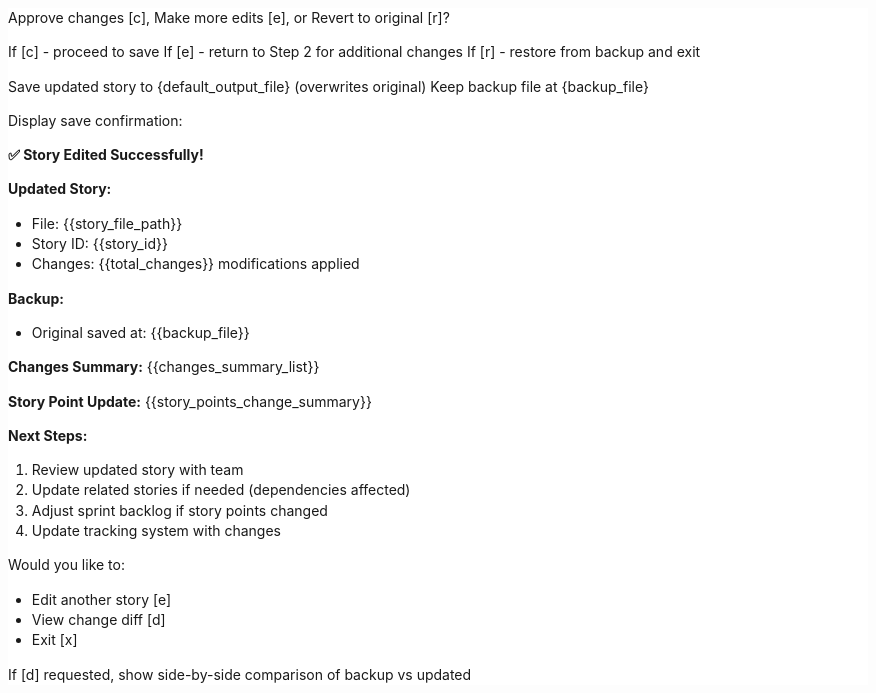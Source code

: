 <ask>Approve changes [c], Make more edits [e], or Revert to original [r]?</ask>

<action>If [c] - proceed to save</action>
<action>If [e] - return to Step 2 for additional changes</action>
<action>If [r] - restore from backup and exit</action>
</step>

<step n="6" goal="Save edited story">
<action>Save updated story to {default_output_file} (overwrites original)</action>
<action>Keep backup file at {backup_file}</action>

Display save confirmation:

**✅ Story Edited Successfully!**

**Updated Story:**
- File: {{story_file_path}}
- Story ID: {{story_id}}
- Changes: {{total_changes}} modifications applied

**Backup:**
- Original saved at: {{backup_file}}

**Changes Summary:**
{{changes_summary_list}}

**Story Point Update:**
{{story_points_change_summary}}

**Next Steps:**
1. Review updated story with team
2. Update related stories if needed (dependencies affected)
3. Adjust sprint backlog if story points changed
4. Update tracking system with changes

<ask>Would you like to:
  - Edit another story [e]
  - View change diff [d]
  - Exit [x]
</ask>

<action>If [d] requested, show side-by-side comparison of backup vs updated</action>
</step>

</workflow>
